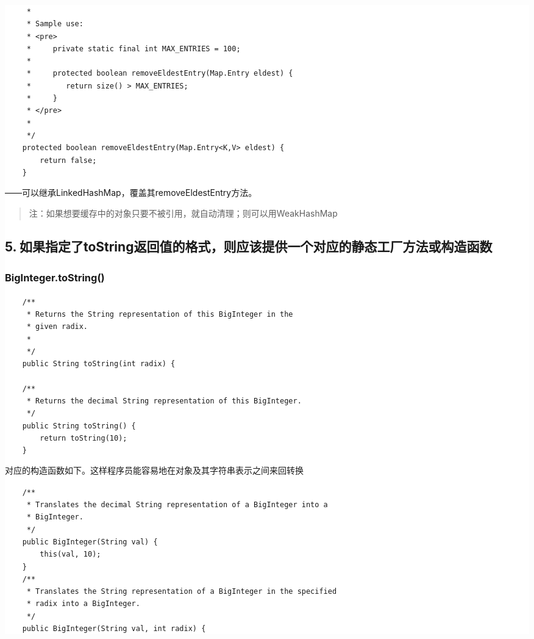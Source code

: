 ```
     *
     * Sample use: 
     * <pre>
     *     private static final int MAX_ENTRIES = 100;
     *
     *     protected boolean removeEldestEntry(Map.Entry eldest) {
     *        return size() > MAX_ENTRIES;
     *     }
     * </pre>
     *
     */
    protected boolean removeEldestEntry(Map.Entry<K,V> eldest) {
        return false;
    }

```
    
——可以继承LinkedHashMap，覆盖其removeEldestEntry方法。


> 注：如果想要缓存中的对象只要不被引用，就自动清理；则可以用WeakHashMap

## 5. 如果指定了toString返回值的格式，则应该提供一个对应的静态工厂方法或构造函数


### BigInteger.toString()


```   
    /**
     * Returns the String representation of this BigInteger in the
     * given radix.  
     *
     */
    public String toString(int radix) {
 
    /**
     * Returns the decimal String representation of this BigInteger.
     */
    public String toString() {
        return toString(10);
    }

```
 
对应的构造函数如下。这样程序员能容易地在对象及其字符串表示之间来回转换

```
    /**
     * Translates the decimal String representation of a BigInteger into a
     * BigInteger.  
     */
    public BigInteger(String val) {
        this(val, 10);
    }
    /**
     * Translates the String representation of a BigInteger in the specified
     * radix into a BigInteger.  
     */
    public BigInteger(String val, int radix) { 
```
